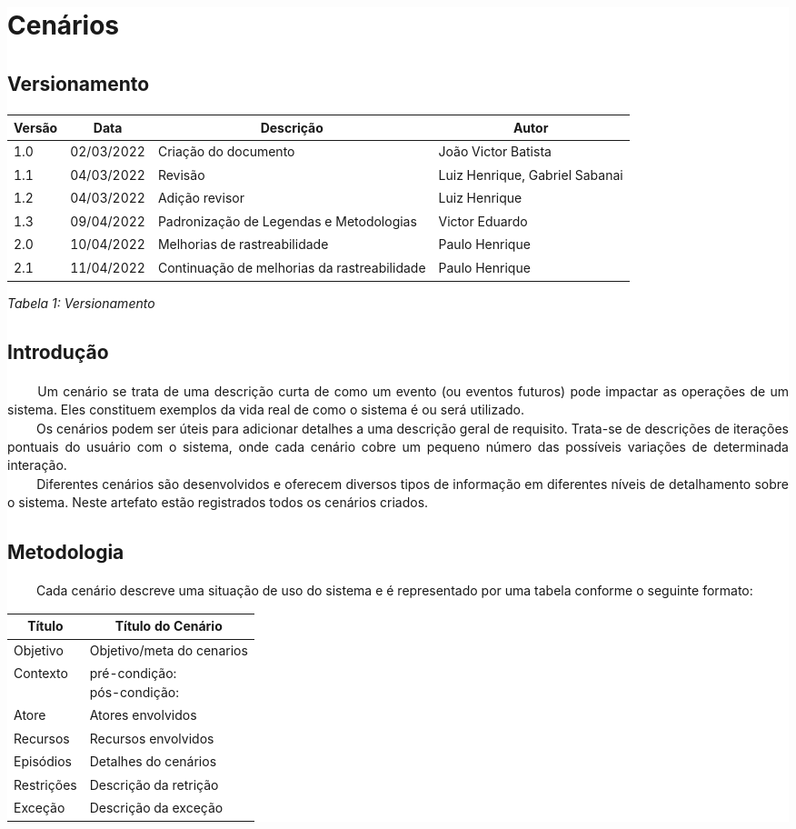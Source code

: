 # Cenários
## Versionamento

| Versão | Data | Descrição | Autor |
| -- | -- | -- | -- |
| 1.0 | 02/03/2022 | Criação do documento | João Victor Batista |
| 1.1 | 04/03/2022 | Revisão | Luiz Henrique, Gabriel Sabanai |
| 1.2 | 04/03/2022 | Adição revisor | Luiz Henrique |
| 1.3 | 09/04/2022 | Padronização de Legendas e Metodologias | Victor Eduardo |
| 2.0 | 10/04/2022 | Melhorias de rastreabilidade | Paulo Henrique |
| 2.1 | 11/04/2022 | Continuação de melhorias da rastreabilidade | Paulo Henrique |


*Tabela 1: Versionamento*

<div id="introducao"></div>

## Introdução
<div align="justify">&emsp;&emsp; Um cenário se trata de uma descrição curta de como um evento (ou eventos futuros) pode impactar as operações de um sistema. Eles constituem exemplos da vida real de como o sistema é ou será utilizado.
</div>
<div align="justify">&emsp;&emsp; Os cenários podem ser úteis para adicionar detalhes a uma descrição geral de requisito. Trata-se de descrições de iterações pontuais do usuário com o sistema, onde cada cenário cobre um pequeno número das possíveis variações de determinada interação.
</div>
<div align="justify">&emsp;&emsp; Diferentes cenários são desenvolvidos e oferecem diversos tipos de informação em diferentes níveis de detalhamento sobre o sistema. Neste artefato estão registrados todos os cenários criados.
</div>

## Metodologia
<div align="justify">&emsp;&emsp; Cada cenário descreve uma situação de uso do sistema e é representado por uma tabela conforme o seguinte formato:</div>

| Título | Título do Cenário |
| -- | -- |
| Objetivo | Objetivo/meta do cenarios |
| Contexto | pré-condição:<br>pós-condição: |
| Atore | Atores envolvidos |
| Recursos | Recursos envolvidos |
| Episódios | Detalhes do cenários |
| Restrições | Descrição da retrição | 
| Exceção | Descrição da exceção |
